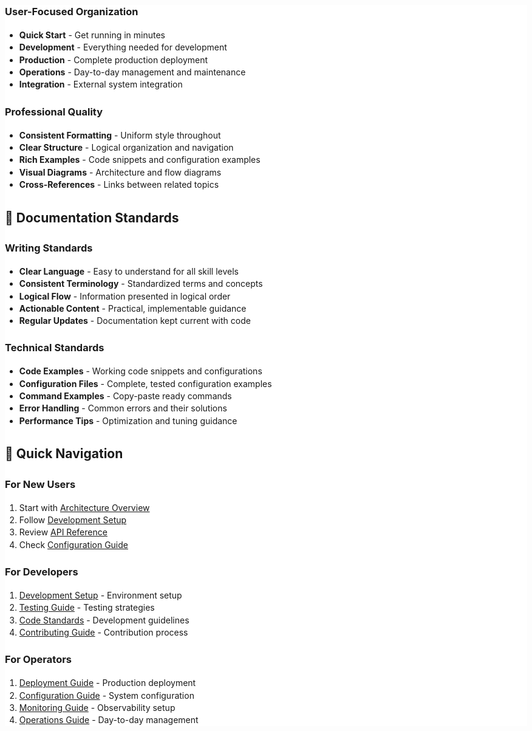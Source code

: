 ### **User-Focused Organization**
- **Quick Start** - Get running in minutes
- **Development** - Everything needed for development
- **Production** - Complete production deployment
- **Operations** - Day-to-day management and maintenance
- **Integration** - External system integration

### **Professional Quality**
- **Consistent Formatting** - Uniform style throughout
- **Clear Structure** - Logical organization and navigation
- **Rich Examples** - Code snippets and configuration examples
- **Visual Diagrams** - Architecture and flow diagrams
- **Cross-References** - Links between related topics

## 📖 **Documentation Standards**

### **Writing Standards**
- **Clear Language** - Easy to understand for all skill levels
- **Consistent Terminology** - Standardized terms and concepts
- **Logical Flow** - Information presented in logical order
- **Actionable Content** - Practical, implementable guidance
- **Regular Updates** - Documentation kept current with code

### **Technical Standards**
- **Code Examples** - Working code snippets and configurations
- **Configuration Files** - Complete, tested configuration examples
- **Command Examples** - Copy-paste ready commands
- **Error Handling** - Common errors and their solutions
- **Performance Tips** - Optimization and tuning guidance

## 🚀 **Quick Navigation**

### **For New Users**
1. Start with [Architecture Overview](./Architecture-Overview.md)
2. Follow [Development Setup](./Development-Setup.md)
3. Review [API Reference](./API-Reference.md)
4. Check [Configuration Guide](./Configuration-Guide.md)

### **For Developers**
1. [Development Setup](./Development-Setup.md) - Environment setup
2. [Testing Guide](./Testing-Guide.md) - Testing strategies
3. [Code Standards](./Code-Standards.md) - Development guidelines
4. [Contributing Guide](./Contributing-Guide.md) - Contribution process

### **For Operators**
1. [Deployment Guide](./Deployment-Guide.md) - Production deployment
2. [Configuration Guide](./Configuration-Guide.md) - System configuration
3. [Monitoring Guide](./Monitoring-Guide.md) - Observability setup
4. [Operations Guide](./Operations-Guide.md) - Day-to-day management
